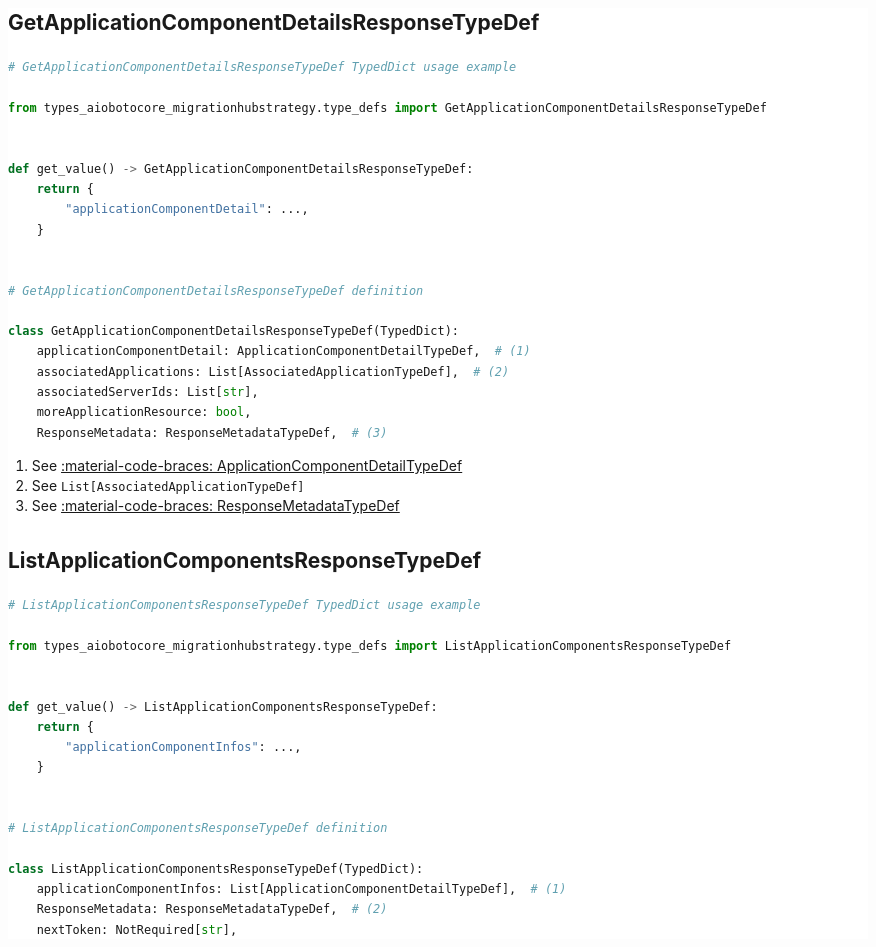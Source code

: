 ## GetApplicationComponentDetailsResponseTypeDef

```python
# GetApplicationComponentDetailsResponseTypeDef TypedDict usage example

from types_aiobotocore_migrationhubstrategy.type_defs import GetApplicationComponentDetailsResponseTypeDef


def get_value() -> GetApplicationComponentDetailsResponseTypeDef:
    return {
        "applicationComponentDetail": ...,
    }


# GetApplicationComponentDetailsResponseTypeDef definition

class GetApplicationComponentDetailsResponseTypeDef(TypedDict):
    applicationComponentDetail: ApplicationComponentDetailTypeDef,  # (1)
    associatedApplications: List[AssociatedApplicationTypeDef],  # (2)
    associatedServerIds: List[str],
    moreApplicationResource: bool,
    ResponseMetadata: ResponseMetadataTypeDef,  # (3)
```

1. See [:material-code-braces: ApplicationComponentDetailTypeDef](./type_defs.md#applicationcomponentdetailtypedef)
2. See `List[AssociatedApplicationTypeDef]`
3. See [:material-code-braces: ResponseMetadataTypeDef](./type_defs.md#responsemetadatatypedef)

## ListApplicationComponentsResponseTypeDef

```python
# ListApplicationComponentsResponseTypeDef TypedDict usage example

from types_aiobotocore_migrationhubstrategy.type_defs import ListApplicationComponentsResponseTypeDef


def get_value() -> ListApplicationComponentsResponseTypeDef:
    return {
        "applicationComponentInfos": ...,
    }


# ListApplicationComponentsResponseTypeDef definition

class ListApplicationComponentsResponseTypeDef(TypedDict):
    applicationComponentInfos: List[ApplicationComponentDetailTypeDef],  # (1)
    ResponseMetadata: ResponseMetadataTypeDef,  # (2)
    nextToken: NotRequired[str],
```
